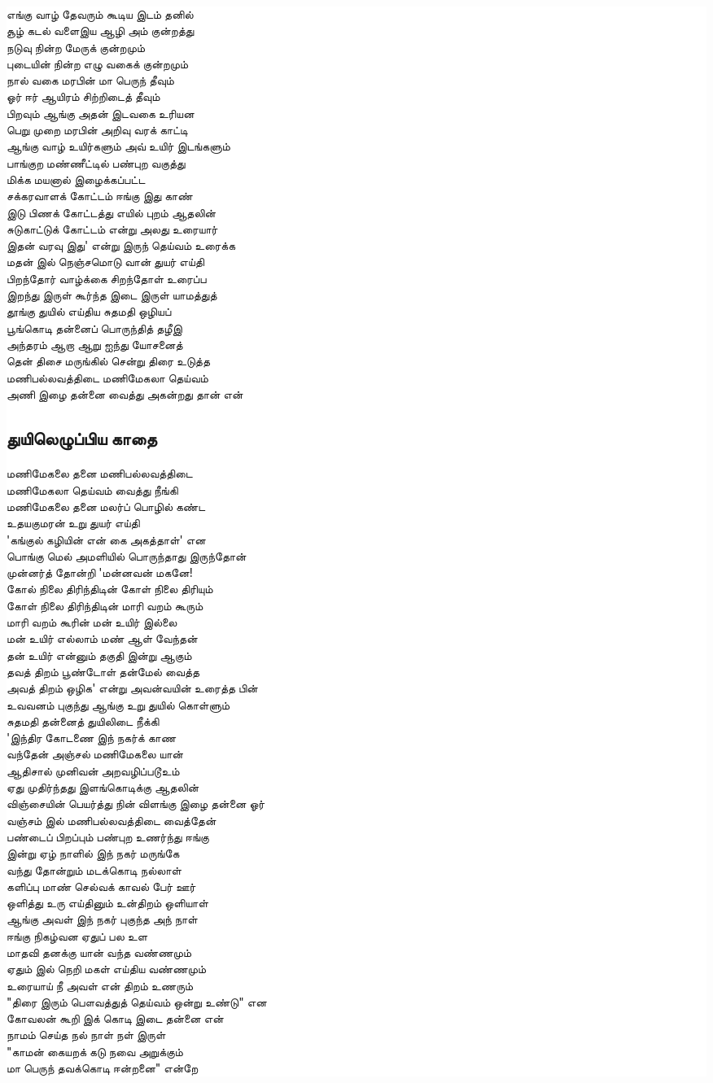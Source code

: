 எங்கு வாழ் தேவரும் கூடிய இடம் தனில்<br/>
சூழ் கடல் வளைஇய ஆழி அம் குன்றத்து<br/>
நடுவு நின்ற மேருக் குன்றமும்<br/>
புடையின் நின்ற எழு வகைக் குன்றமும்<br/>
நால் வகை மரபின் மா பெருந் தீவும்<br/>
ஓர் ஈர் ஆயிரம் சிற்றிடைத் தீவும்<br/>
பிறவும் ஆங்கு அதன் இடவகை உரியன<br/>
பெறு முறை மரபின் அறிவு வரக் காட்டி<br/>
ஆங்கு வாழ் உயிர்களும் அவ் உயிர் இடங்களும்<br/>
பாங்குற மண்ணீட்டில் பண்புற வகுத்து<br/>
மிக்க மயனால் இழைக்கப்பட்ட<br/>
சக்கரவாளக் கோட்டம் ஈங்கு இது காண்<br/>
இடு பிணக் கோட்டத்து எயில் புறம் ஆதலின்<br/>
சுடுகாட்டுக் கோட்டம் என்று அலது உரையார்<br/>
இதன் வரவு இது' என்று இருந் தெய்வம் உரைக்க<br/>
மதன் இல் நெஞ்சமொடு வான் துயர் எய்தி<br/>
பிறந்தோர் வாழ்க்கை சிறந்தோள் உரைப்ப<br/>
இறந்து இருள் கூர்ந்த இடை இருள் யாமத்துத்<br/>
தூங்கு துயில் எய்திய சுதமதி ஒழியப்<br/>
பூங்கொடி தன்னைப் பொருந்தித் தழீஇ<br/>
அந்தரம் ஆறா ஆறு ஐந்து யோசனைத்<br/>
தென் திசை மருங்கில் சென்று திரை உடுத்த<br/>
மணிபல்லவத்திடை மணிமேகலா தெய்வம்<br/>
அணி இழை தன்னை வைத்து அகன்றது தான் என்

<h2>துயிலெழுப்பிய காதை</h2>

மணிமேகலை தனை மணிபல்லவத்திடை<br/>
மணிமேகலா தெய்வம் வைத்து நீங்கி<br/>
மணிமேகலை தனை மலர்ப் பொழில் கண்ட<br/>
உதயகுமரன் உறு துயர் எய்தி<br/>
'கங்குல் கழியின் என் கை அகத்தாள்' என<br/>
பொங்கு மெல் அமளியில் பொருந்தாது இருந்தோன்<br/>
முன்னர்த் தோன்றி 'மன்னவன் மகனே!<br/>
கோல் நிலை திரிந்திடின் கோள் நிலை திரியும்<br/>
கோள் நிலை திரிந்திடின் மாரி வறம் கூரும்<br/>
மாரி வறம் கூரின் மன் உயிர் இல்லை<br/>
மன் உயிர் எல்லாம் மண் ஆள் வேந்தன்<br/>
தன் உயிர் என்னும் தகுதி இன்று ஆகும்<br/>
தவத் திறம் பூண்டோள் தன்மேல் வைத்த<br/>
அவத் திறம் ஒழிக' என்று அவன்வயின் உரைத்த பின்<br/>
உவவனம் புகுந்து ஆங்கு உறு துயில் கொள்ளும்<br/>
சுதமதி தன்னைத் துயிலிடை நீக்கி<br/>
'இந்திர கோடணை இந் நகர்க் காண<br/>
வந்தேன் அஞ்சல் மணிமேகலை யான்<br/>
ஆதிசால் முனிவன் அறவழிப்படூஉம்<br/>
ஏது முதிர்ந்தது இளங்கொடிக்கு ஆதலின்<br/>
விஞ்சையின் பெயர்த்து நின் விளங்கு இழை தன்னை ஓர்<br/>
வஞ்சம் இல் மணிபல்லவத்திடை வைத்தேன்<br/>
பண்டைப் பிறப்பும் பண்புற உணர்ந்து ஈங்கு<br/>
இன்று ஏழ் நாளில் இந் நகர் மருங்கே<br/>
வந்து தோன்றும் மடக்கொடி நல்லாள்<br/>
களிப்பு மாண் செல்வக் காவல் பேர் ஊர்<br/>
ஒளித்து உரு எய்தினும் உன்திறம் ஒளியாள்<br/>
ஆங்கு அவள் இந் நகர் புகுந்த அந் நாள்<br/>
ஈங்கு நிகழ்வன ஏதுப் பல உள<br/>
மாதவி தனக்கு யான் வந்த வண்ணமும்<br/>
ஏதும் இல் நெறி மகள் எய்திய வண்ணமும்<br/>
உரையாய் நீ அவள் என் திறம் உணரும்<br/>
"திரை இரும் பௌவத்துத் தெய்வம் ஒன்று உண்டு" என<br/>
கோவலன் கூறி இக் கொடி இடை தன்னை என்<br/>
நாமம் செய்த நல் நாள் நள் இருள்<br/>
"காமன் கையறக் கடு நவை அறுக்கும்<br/>
மா பெருந் தவக்கொடி ஈன்றனை" என்றே<br/>